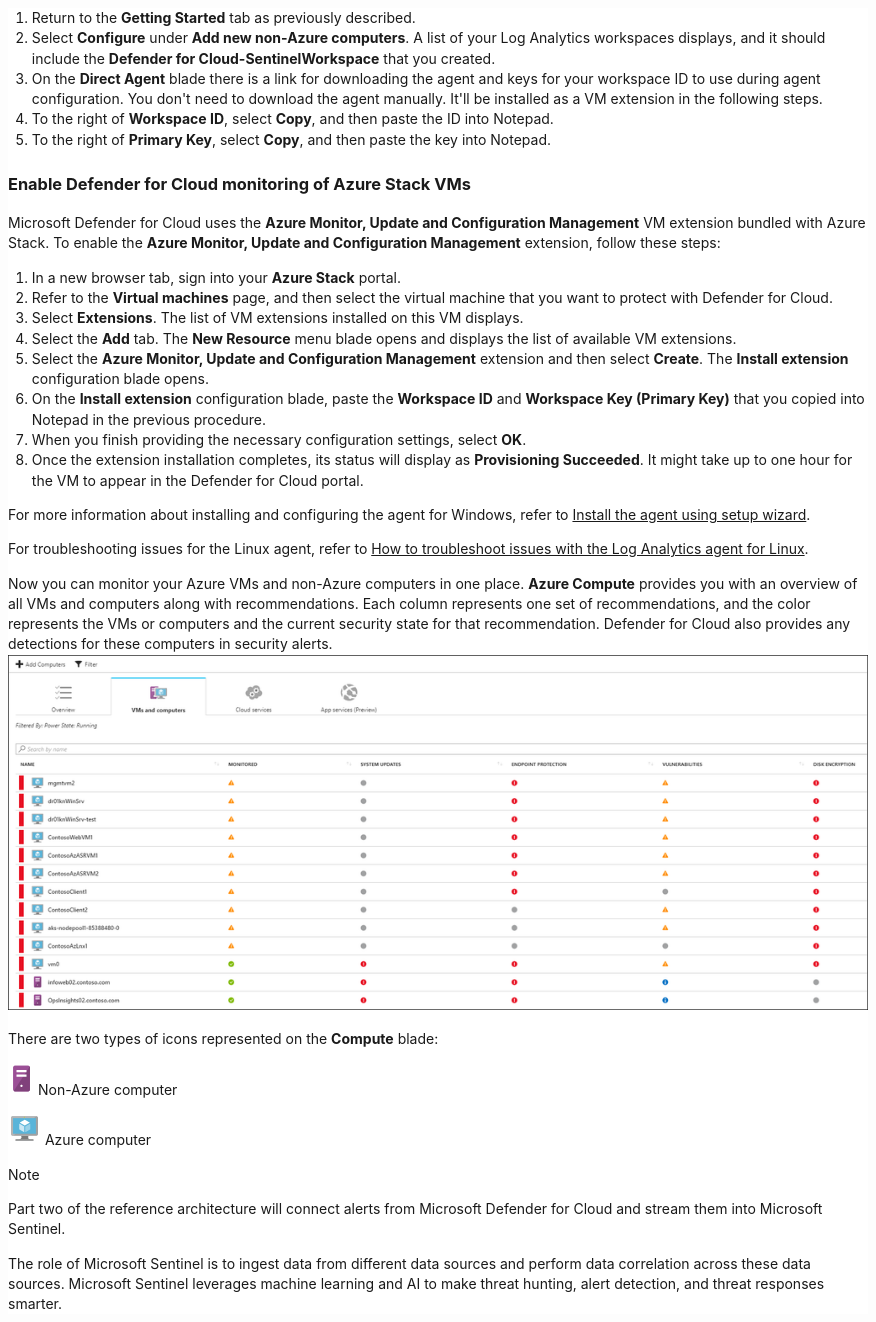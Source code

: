 1. Return to the **Getting Started** tab as previously described.
1. Select **Configure** under **Add new non-Azure computers**. A list of your Log Analytics workspaces displays, and it should include the **Defender for Cloud-SentinelWorkspace** that you created.
1. On the **Direct Agent** blade there is a link for downloading the agent and keys for your workspace ID to use during agent configuration. You don't need to download the agent manually. It'll be installed as a VM extension in the following steps.
1. To the right of **Workspace ID**, select **Copy**, and then paste the ID into Notepad.
1. To the right of **Primary Key**, select **Copy**, and then paste the key into Notepad.

### Enable Defender for Cloud monitoring of Azure Stack VMs

Microsoft Defender for Cloud uses the **Azure Monitor, Update and Configuration Management** VM extension bundled with Azure Stack. To enable the **Azure Monitor, Update and Configuration Management** extension, follow these steps:

1. In a new browser tab, sign into your **Azure Stack** portal.
1. Refer to the **Virtual machines** page, and then select the virtual machine that you want to protect with Defender for Cloud.
1. Select **Extensions**. The list of VM extensions installed on this VM displays.
1. Select the **Add** tab. The **New Resource** menu blade opens and displays the list of available VM extensions.
1. Select the **Azure Monitor, Update and Configuration Management** extension and then select **Create**. The **Install extension** configuration blade opens.
1. On the **Install extension** configuration blade, paste the **Workspace ID** and **Workspace Key (Primary Key)** that you copied into Notepad in the previous procedure.
1. When you finish providing the necessary configuration settings, select **OK**.
1. Once the extension installation completes, its status will display as **Provisioning Succeeded**. It might take up to one hour for the VM to appear in the Defender for Cloud portal.

For more information about installing and configuring the agent for Windows, refer to [Install the agent using setup wizard][azure-monitor-install-agent].

For troubleshooting issues for the Linux agent, refer to [How to troubleshoot issues with the Log Analytics agent for Linux][azure-monitor-install-agent-linux].

Now you can monitor your Azure VMs and non-Azure computers in one place. **Azure Compute** provides you with an overview of all VMs and computers along with recommendations. Each column represents one set of recommendations, and the color represents the VMs or computers and the current security state for that recommendation. Defender for Cloud also provides any detections for these computers in security alerts.
![Defender for Cloud list of systems monitored on the Compute blade][screenshot-output]

There are two types of icons represented on the **Compute** blade:

![Purple computer icon that represents a non-azure monitored computer][icon-nonazurevm] Non-Azure computer

![Blue terminal icon that represents a Azure monitored computer][icon-azurevm] Azure computer

> [!NOTE]
> Part two of the reference architecture will connect alerts from Microsoft Defender for Cloud and stream them into Microsoft Sentinel.

The role of Microsoft Sentinel is to ingest data from different data sources and perform data correlation across these data sources. Microsoft Sentinel leverages machine learning and AI to make threat hunting, alert detection, and threat responses smarter.


[architectural-diagram]: ./images/hybrid-security-monitoring.png
[architectural-diagram-visio-source]: https://arch-center.azureedge.net/hybrid-security-monitoring.vsdx
[azure-monitor]: /azure/azure-monitor/
[azure-monitor-install-agent]: /azure/azure-monitor/platform/agent-windows#install-agent-using-setup-wizard
[azure-monitor-install-agent-linux]: /azure/azure-monitor/platform/agent-linux-troubleshoot
[azure-monitor-storage-pricing]: /azure/azure-monitor/platform/manage-cost-storage
[azure-security-center]: /azure/security-center/
[azure-security-center-alerts]: /azure/security-center/alerts-reference#alerts-linux
[azure-security-center-cloud-smart-alert-correlation]: /azure/security-center/security-center-alerts-overview#cloud-smart-alert-correlation-in-azure-security-center-incidents
[azure-security-center-connect-data]: /azure/sentinel/connect-azure-security-center
[azure-security-center-coverage]: /azure/security-center/security-center-services?tabs=features-windows
[azure-security-center-endpoint-protection]: /azure/security-center/security-center-endpoint-protection
[azure-security-center-faq]: /azure/security-center/security-center-alerts-overview#cloud-smart-alert-correlation-in-azure-security-center-incidents
[azure-security-center-health-monitoring]: /azure/security-center/security-center-monitoring
[azure-security-center-planning]: /azure/security-center/security-center-planning-and-operations-guide
[azure-security-center-pricing]: https://azure.microsoft.com/pricing/details/security-center/
[azure-security-center-secure-score]: /azure/security-center/secure-score-security-controls
[azure-security-center-security-alerts]: /azure/security-center/alerts-reference
[azure-security-center-security-policies]: /azure/security-center/tutorial-security-policy
[azure-security-center-security-recommendations]: /azure/security-center/recommendations-reference
[azure-security-center-security-recommendations]: /azure/security-center/security-center-recommendations
[azure-security-center-services]: /azure/security-center/security-center-services?tabs=features-windows
[azure-security-center-supported-platforms]: /azure/security-center/security-center-os-coverage
[azure-security-center-threat-protection]: /azure/security-center/threat-protection
[azure-security-center-tutorial]: /azure/security-center/tutorial-security-incident
[azure-sentinel]: /azure/sentinel/
[azure-sentinel-analytics]: /azure/sentinel/tutorial-detect-threats-built-in
[azure-sentinel-attack-detection]: /azure/sentinel/fusion
[azure-sentinel-connect-windows-firewall]: /azure/sentinel/connect-windows-firewall
[azure-sentinel-connect-windows-security-events]: /azure/sentinel/connect-windows-security-events
[azure-sentinel-data-sources]: /azure/sentinel/connect-data-sources
[azure-sentinel-hunting]: /azure/sentinel/hunting
[azure-sentinel-investigate]: /azure/sentinel/tutorial-investigate-cases
[azure-sentinel-monitor]: /azure/sentinel/tutorial-monitor-your-data
[azure-sentinel-overview]: /azure/sentinel/overview
[azure-sentinel-permissions]: /azure/sentinel/roles
[azure-sentinel-pricing]: https://azure.microsoft.com/pricing/details/azure-sentinel/
[azure-sentinel-quickstart]: /azure/sentinel/quickstart-get-visibility
[azure-sentinel-quickstart]: /azure/sentinel/quickstart-get-visibility
[azure-sentinel-tutorial]: /azure/sentinel/tutorial-detect-threats-built-in
[azure-stack]: /azure-stack/
[azure-stack-automate-onboarding-powershell]: /azure/security-center/security-center-powershell-onboarding
[azure-stack-hub]: /azure-stack/operator/azure-stack-overview?view=azs-2002
[icon-azurevm]: ./images/hybrid-security-monitoring-asc-Azure-VM.png
[icon-nonazurevm]: ./images/hybrid-security-monitoring-asc-non-Azure.png
[screenshot-collectdata]: ./images/hybrid-security-monitoring-collect-data-page.png
[screenshot-coverage]: ./images/hybrid-security-monitoring-asc-coverage.png
[screenshot-logworkspace]: ./images/hybrid-security-monitoring-log-analytics-mma-setup-workspace.png
[screenshot-output]: ./images/hybrid-security-monitoring-asc-output.png
[screenshot-overview]: ./images/hybrid-security-monitoring-asc-overview.png
[screenshot-search]: ./images/hybrid-security-monitoring-search-sentinel.png
[screenshot-workspace]: ./images/hybrid-security-monitoring-workspace.png
[technet-gallery-azure-playbooks]: https://gallery.technet.microsoft.com/site/search?query=Azure%20playbook&f[1].Value=Azure%20playbook&f[1].Type=SearchText&f[0].Value=security&f[0].Type=RootCategory&ac=5
[windows-defender-atp-onboard]: /windows/security/threat-protection/microsoft-defender-atp/configure-server-endpoints